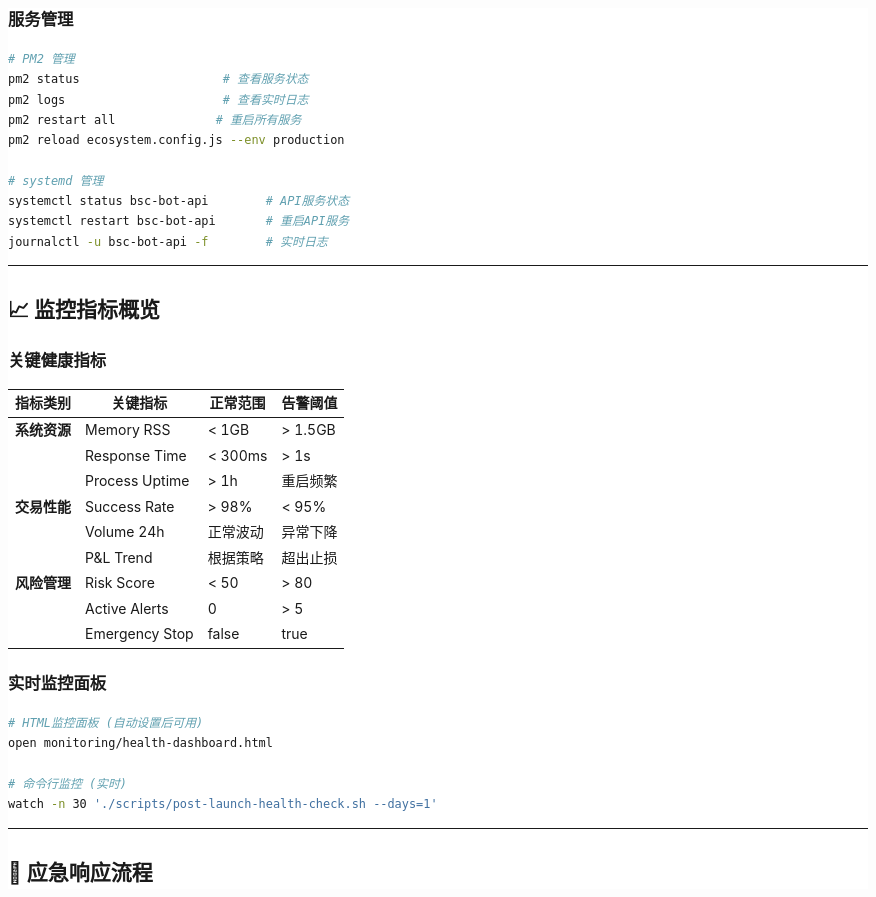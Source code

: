### **服务管理**
```bash
# PM2 管理
pm2 status                    # 查看服务状态
pm2 logs                      # 查看实时日志
pm2 restart all              # 重启所有服务
pm2 reload ecosystem.config.js --env production

# systemd 管理
systemctl status bsc-bot-api        # API服务状态
systemctl restart bsc-bot-api       # 重启API服务
journalctl -u bsc-bot-api -f        # 实时日志
```

---

## 📈 **监控指标概览**

### **关键健康指标**

| 指标类别 | 关键指标 | 正常范围 | 告警阈值 |
|----------|----------|----------|----------|
| **系统资源** | Memory RSS | < 1GB | > 1.5GB |
| | Response Time | < 300ms | > 1s |
| | Process Uptime | > 1h | 重启频繁 |
| **交易性能** | Success Rate | > 98% | < 95% |
| | Volume 24h | 正常波动 | 异常下降 |
| | P&L Trend | 根据策略 | 超出止损 |
| **风险管理** | Risk Score | < 50 | > 80 |
| | Active Alerts | 0 | > 5 |
| | Emergency Stop | false | true |

### **实时监控面板**

```bash
# HTML监控面板 (自动设置后可用)
open monitoring/health-dashboard.html

# 命令行监控 (实时)
watch -n 30 './scripts/post-launch-health-check.sh --days=1'
```

---

## 🚨 **应急响应流程**
